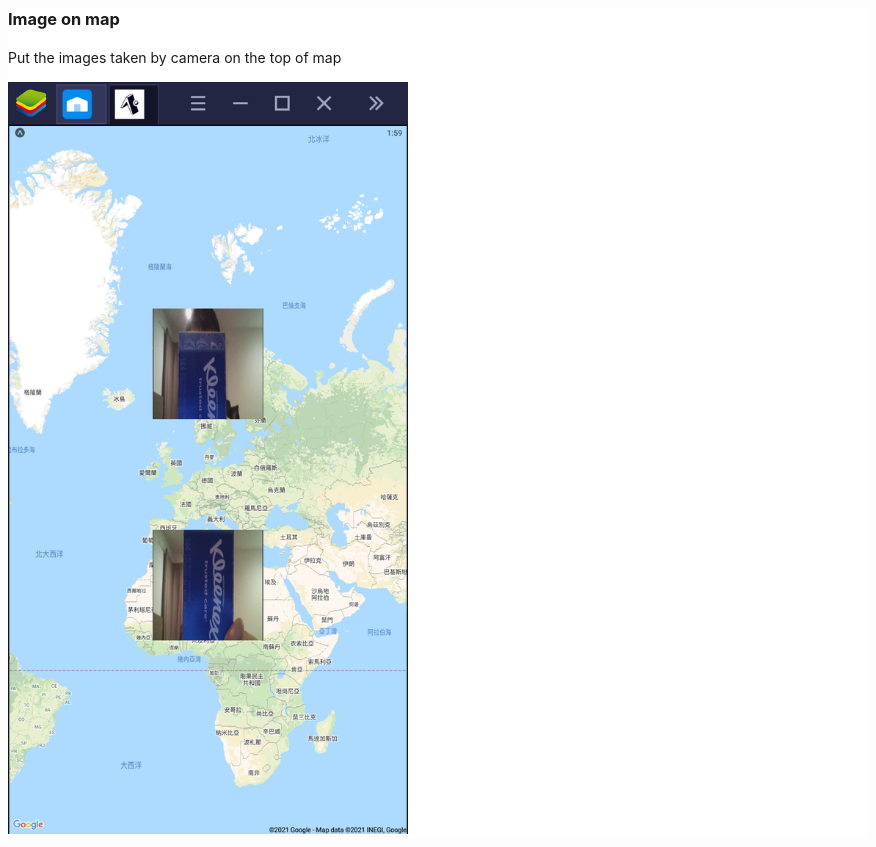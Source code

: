 ### Image on map
Put the images taken by camera on the top of map
<p>
  <img src='./picture/imageonmap.PNG' width=400>
</p>

